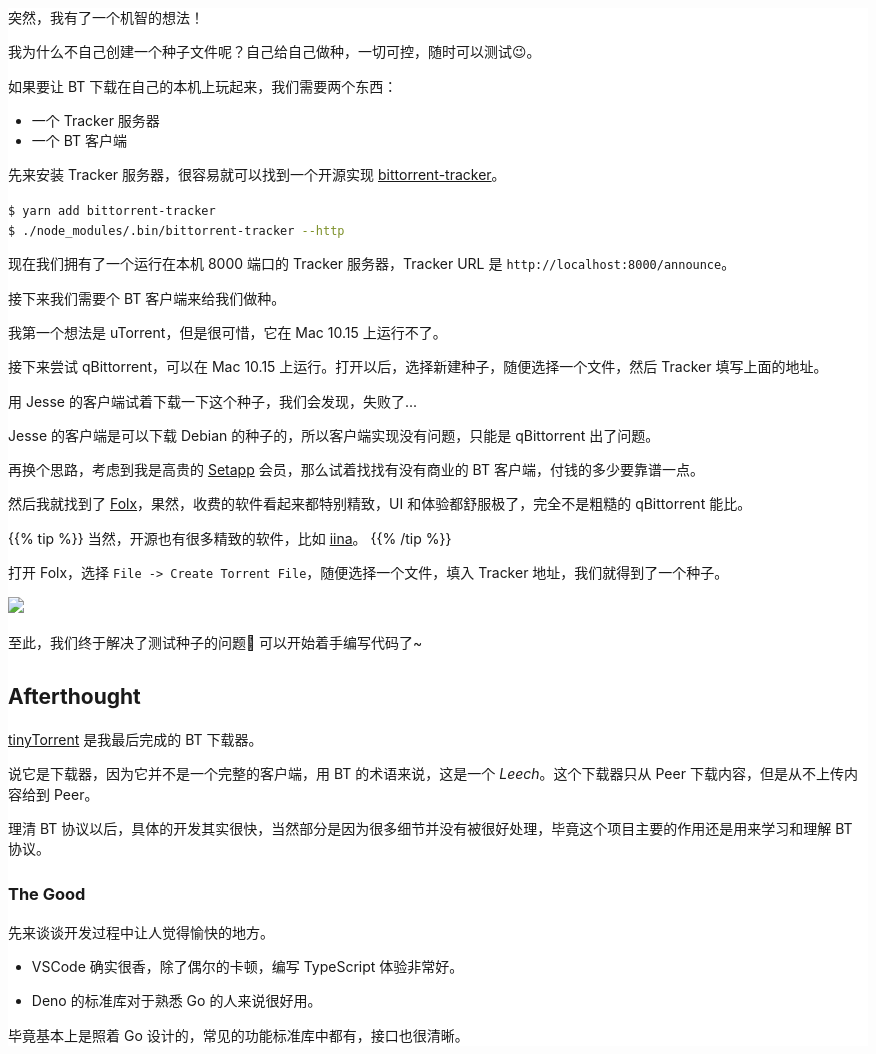 突然，我有了一个机智的想法！

我为什么不自己创建一个种子文件呢？自己给自己做种，一切可控，随时可以测试😉。

如果要让 BT 下载在自己的本机上玩起来，我们需要两个东西：

- 一个 Tracker 服务器
- 一个 BT 客户端

先来安装 Tracker 服务器，很容易就可以找到一个开源实现 [bittorrent-tracker](https://github.com/webtorrent/bittorrent-tracker)。

```bash
$ yarn add bittorrent-tracker
$ ./node_modules/.bin/bittorrent-tracker --http
```

现在我们拥有了一个运行在本机 8000 端口的 Tracker 服务器，Tracker URL 是 `http://localhost:8000/announce`。

接下来我们需要个 BT 客户端来给我们做种。

我第一个想法是 uTorrent，但是很可惜，它在 Mac 10.15 上运行不了。

接下来尝试 qBittorrent，可以在 Mac 10.15 上运行。打开以后，选择新建种子，随便选择一个文件，然后 Tracker 填写上面的地址。

用 Jesse 的客户端试着下载一下这个种子，我们会发现，失败了...

Jesse 的客户端是可以下载 Debian 的种子的，所以客户端实现没有问题，只能是 qBittorrent 出了问题。

再换个思路，考虑到我是高贵的 [Setapp](https://setapp.com/) 会员，那么试着找找有没有商业的 BT 客户端，付钱的多少要靠谱一点。

然后我就找到了 [Folx](https://mac.eltima.com/download-manager.html)，果然，收费的软件看起来都特别精致，UI 和体验都舒服极了，完全不是粗糙的 qBittorrent 能比。

{{% tip %}}
当然，开源也有很多精致的软件，比如 [iina](https://github.com/iina/iina)。
{{% /tip %}}

打开 Folx，选择 `File -> Create Torrent File`，随便选择一个文件，填入 Tracker 地址，我们就得到了一个种子。

![](http://asset.cjting.cn/Fj8tqLOSaNgHiLJ1neUm1m8yHfXv.png)

至此，我们终于解决了测试种子的问题🎉 可以开始着手编写代码了~

## Afterthought

[tinyTorrent](https://github.com/cj1128/tinyTorrent) 是我最后完成的 BT 下载器。

说它是下载器，因为它并不是一个完整的客户端，用 BT 的术语来说，这是一个 _Leech_。这个下载器只从 Peer 下载内容，但是从不上传内容给到 Peer。

理清 BT 协议以后，具体的开发其实很快，当然部分是因为很多细节并没有被很好处理，毕竟这个项目主要的作用还是用来学习和理解 BT 协议。

### The Good

先来谈谈开发过程中让人觉得愉快的地方。

- VSCode 确实很香，除了偶尔的卡顿，编写 TypeScript 体验非常好。

- Deno 的标准库对于熟悉 Go 的人来说很好用。

毕竟基本上是照着 Go 设计的，常见的功能标准库中都有，接口也很清晰。

